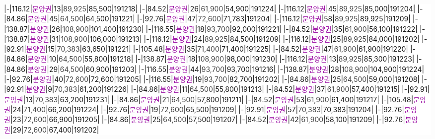 |-|116.12|<span style="color:#9C11A5">분양권</span>|13|<span style="color:#444444">89,925</span>|85,500|191218|
|-|84.52|<span style="color:#9C11A5">분양권</span>|26|<span style="color:#444444">61,900</span>|54,900|191224|
|-|116.12|<span style="color:#9C11A5">분양권</span>|45|<span style="color:#444444">89,925</span>|85,000|191204|
|-|84.86|<span style="color:#9C11A5">분양권</span>|45|<span style="color:#444444">64,500</span>|64,500|191221|
|-|92.76|<span style="color:#9C11A5">분양권</span>|47|<span style="color:#444444">72,600</span>|71,783|191204|
|-|116.12|<span style="color:#9C11A5">분양권</span>|58|<span style="color:#444444">89,925</span>|89,925|191209|
|-|138.87|<span style="color:#9C11A5">분양권</span>|26|<span style="color:#444444">108,900</span>|101,400|191230|
|-|116.55|<span style="color:#9C11A5">분양권</span>|18|<span style="color:#444444">93,700</span>|92,000|191221|
|-|84.52|<span style="color:#9C11A5">분양권</span>|35|<span style="color:#444444">61,900</span>|56,100|191222|
|-|138.87|<span style="color:#9C11A5">분양권</span>|31|<span style="color:#444444">108,900</span>|106,000|191213|
|-|116.12|<span style="color:#9C11A5">분양권</span>|24|<span style="color:#444444">89,925</span>|84,500|191209|
|-|116.12|<span style="color:#9C11A5">분양권</span>|25|<span style="color:#444444">89,925</span>|84,000|191202|
|-|92.91|<span style="color:#9C11A5">분양권</span>|15|<span style="color:#444444">70,383</span>|63,650|191221|
|-|105.48|<span style="color:#9C11A5">분양권</span>|35|<span style="color:#444444">71,400</span>|71,400|191225|
|-|84.52|<span style="color:#9C11A5">분양권</span>|47|<span style="color:#444444">61,900</span>|61,900|191220|
|-|84.86|<span style="color:#9C11A5">분양권</span>|10|<span style="color:#444444">64,500</span>|55,800|191218|
|-|138.87|<span style="color:#9C11A5">분양권</span>|18|<span style="color:#444444">108,900</span>|98,000|191230|
|-|116.12|<span style="color:#9C11A5">분양권</span>|13|<span style="color:#444444">89,925</span>|85,300|191223|
|-|84.86|<span style="color:#9C11A5">분양권</span>|29|<span style="color:#444444">64,500</span>|60,900|191203|
|-|116.55|<span style="color:#9C11A5">분양권</span>|44|<span style="color:#444444">93,700</span>|93,700|191216|
|-|138.87|<span style="color:#9C11A5">분양권</span>|28|<span style="color:#444444">108,900</span>|104,900|191224|
|-|92.76|<span style="color:#9C11A5">분양권</span>|40|<span style="color:#444444">72,600</span>|72,600|191205|
|-|116.55|<span style="color:#9C11A5">분양권</span>|19|<span style="color:#444444">93,700</span>|82,700|191202|
|-|84.86|<span style="color:#9C11A5">분양권</span>|25|<span style="color:#444444">64,500</span>|59,000|191208|
|-|92.91|<span style="color:#9C11A5">분양권</span>|9|<span style="color:#444444">70,383</span>|61,200|191226|
|-|84.86|<span style="color:#9C11A5">분양권</span>|11|<span style="color:#444444">64,500</span>|55,800|191213|
|-|84.52|<span style="color:#9C11A5">분양권</span>|37|<span style="color:#444444">61,900</span>|57,400|191215|
|-|92.91|<span style="color:#9C11A5">분양권</span>|13|<span style="color:#444444">70,383</span>|63,200|191231|
|-|84.86|<span style="color:#9C11A5">분양권</span>|21|<span style="color:#444444">64,500</span>|57,800|191211|
|-|84.52|<span style="color:#9C11A5">분양권</span>|53|<span style="color:#444444">61,900</span>|61,400|191217|
|-|105.48|<span style="color:#9C11A5">분양권</span>|24|<span style="color:#444444">71,400</span>|66,200|191224|
|-|92.76|<span style="color:#9C11A5">분양권</span>|19|<span style="color:#444444">72,600</span>|65,500|191209|
|-|92.91|<span style="color:#9C11A5">분양권</span>|57|<span style="color:#444444">70,383</span>|70,383|191204|
|-|92.76|<span style="color:#9C11A5">분양권</span>|23|<span style="color:#444444">72,600</span>|66,900|191205|
|-|84.86|<span style="color:#9C11A5">분양권</span>|25|<span style="color:#444444">64,500</span>|57,500|191207|
|-|84.52|<span style="color:#9C11A5">분양권</span>|42|<span style="color:#444444">61,900</span>|58,100|191209|
|-|92.76|<span style="color:#9C11A5">분양권</span>|29|<span style="color:#444444">72,600</span>|67,400|191202|